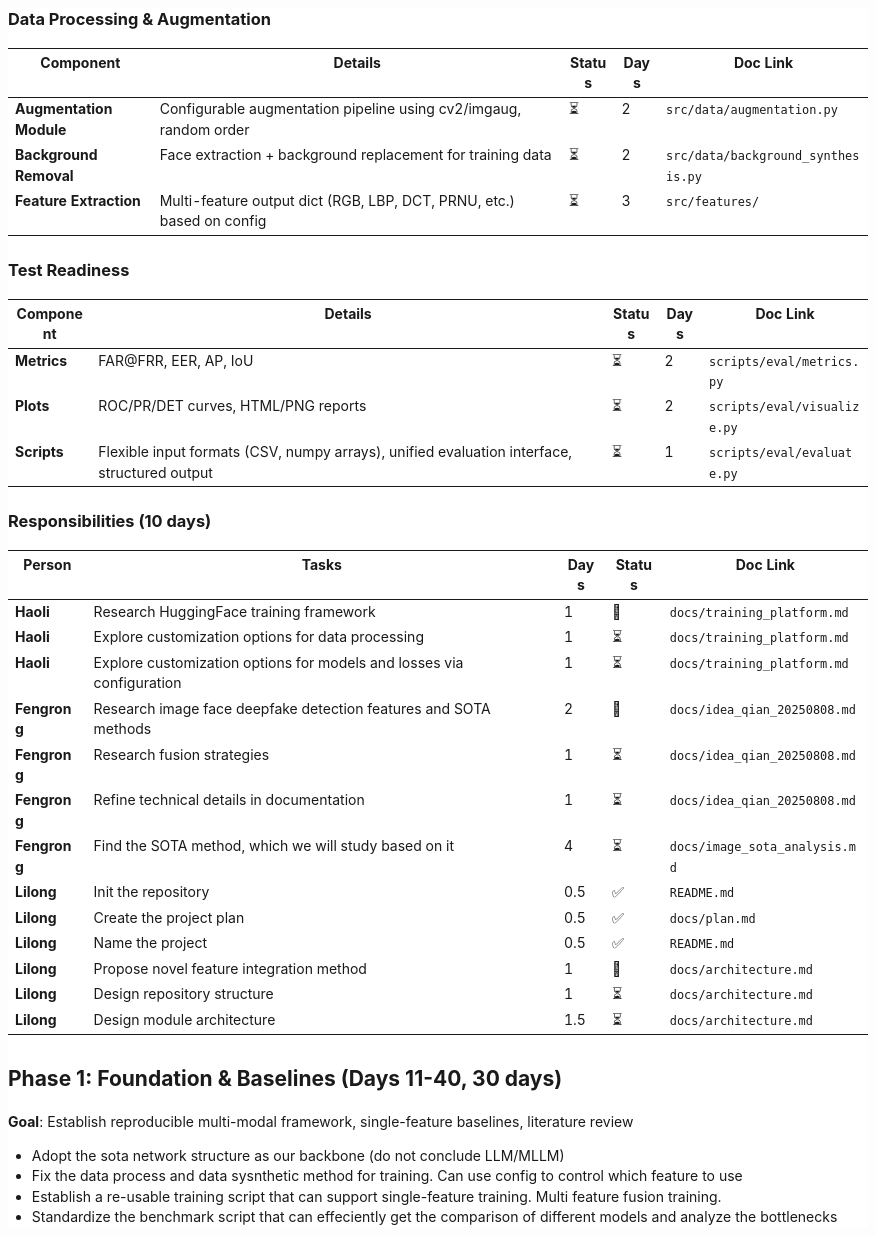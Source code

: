 ### Data Processing & Augmentation
| Component | Details | Status | Days | Doc Link |
|-----------|---------|--------|------|----------|
| **Augmentation Module** | Configurable augmentation pipeline using cv2/imgaug, random order | ⏳ | 2 | `src/data/augmentation.py` |
| **Background Removal** | Face extraction + background replacement for training data | ⏳ | 2 | `src/data/background_synthesis.py` |
| **Feature Extraction** | Multi-feature output dict (RGB, LBP, DCT, PRNU, etc.) based on config | ⏳ | 3 | `src/features/` |

### Test Readiness
| Component | Details | Status | Days | Doc Link |
|-----------|---------|--------|------|----------|
| **Metrics** | FAR@FRR, EER, AP, IoU | ⏳ | 2 | `scripts/eval/metrics.py` |
| **Plots** | ROC/PR/DET curves, HTML/PNG reports | ⏳ | 2 | `scripts/eval/visualize.py` |
| **Scripts** | Flexible input formats (CSV, numpy arrays), unified evaluation interface, structured output | ⏳ | 1 | `scripts/eval/evaluate.py` |

### Responsibilities (10 days)
| Person | Tasks | Days | Status | Doc Link |
|--------|-------|------|--------|----------|
| **Haoli** | Research HuggingFace training framework | 1 | 🔄 | `docs/training_platform.md` |
| **Haoli** | Explore customization options for data processing | 1 | ⏳ | `docs/training_platform.md` |
| **Haoli** | Explore customization options for models and losses via configuration | 1 | ⏳ | `docs/training_platform.md` |
| **Fengrong** | Research image face deepfake detection features and SOTA methods | 2 | 🔄 | `docs/idea_qian_20250808.md` |
| **Fengrong** | Research fusion strategies | 1 | ⏳ | `docs/idea_qian_20250808.md` |
| **Fengrong** | Refine technical details in documentation | 1 | ⏳ | `docs/idea_qian_20250808.md` |
| **Fengrong** | Find the SOTA method, which we will study based on it | 4 | ⏳ | `docs/image_sota_analysis.md` |
| **Lilong** | Init the repository | 0.5 | ✅ | `README.md` |
| **Lilong** | Create the project plan | 0.5 | ✅ | `docs/plan.md` |
| **Lilong** | Name the project | 0.5 | ✅ | `README.md` |
| **Lilong** | Propose novel feature integration method | 1 | 🔄 | `docs/architecture.md` |
| **Lilong** | Design repository structure | 1 | ⏳ | `docs/architecture.md` |
| **Lilong** | Design module architecture | 1.5 | ⏳ | `docs/architecture.md` |



## Phase 1: Foundation & Baselines (Days 11-40, 30 days)

**Goal**: Establish reproducible multi-modal framework, single-feature baselines, literature review
- Adopt the sota network structure as our backbone (do not conclude LLM/MLLM)
- Fix the data process and data sysnthetic method for training. Can use config to control which feature to use
- Establish a re-usable training script that can support single-feature training. Multi feature fusion training.
- Standardize the benchmark script that can effeciently get the comparison of different models and analyze the bottlenecks
